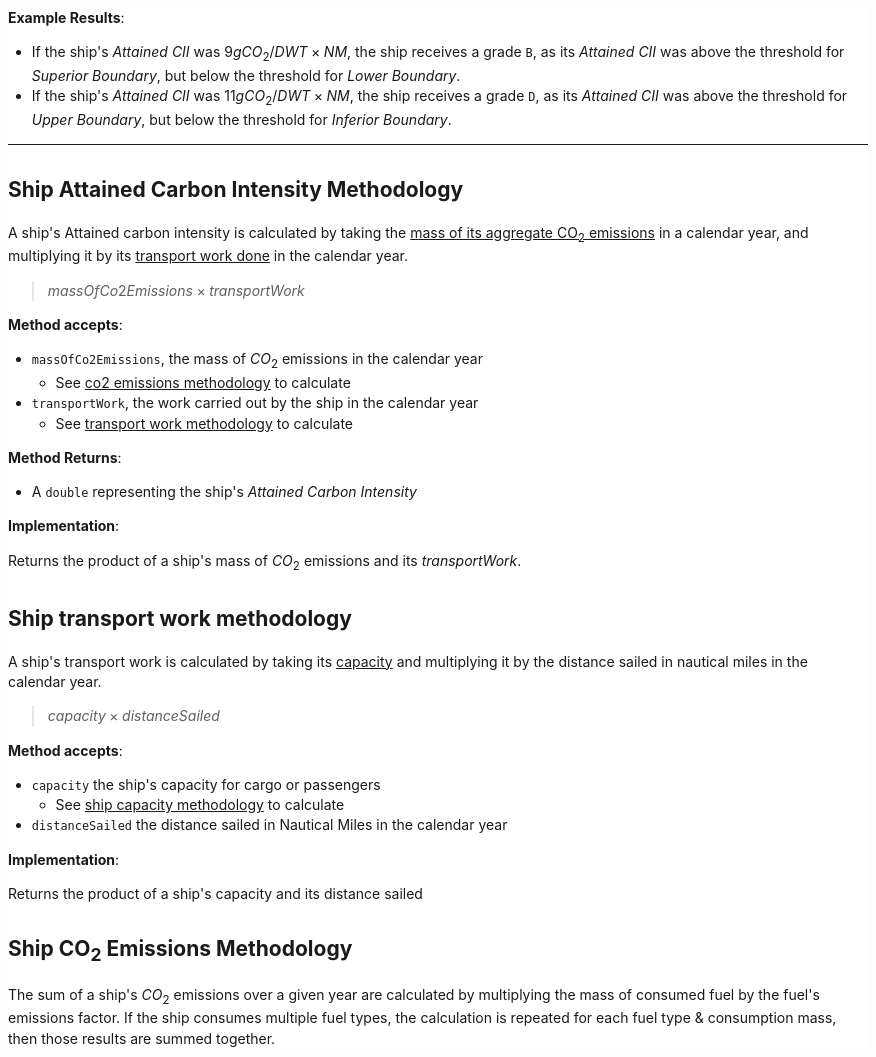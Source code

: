 **Example Results**:

- If the ship's *Attained CII* was $9gCO_2/ DWT \times NM$, the ship receives a grade `B`, as its *Attained CII* was above the threshold for *Superior Boundary*, but below the threshold for *Lower Boundary*.
- If the ship's *Attained CII* was $11gCO_2/ DWT \times NM$, the ship receives a grade `D`, as its *Attained CII* was above the threshold for *Upper Boundary*, but below the threshold for *Inferior Boundary*.


---

## Ship Attained Carbon Intensity Methodology

A ship's Attained carbon intensity is calculated by taking the [mass of its aggregate CO<sub>2</sub> emissions](#ship-co_2-emissions-methodology) in a calendar year, and multiplying it by its [transport work done](#ship-transport-work-methodology) in the calendar year.

> $massOfCo2Emissions \times transportWork$

**Method accepts**:
- `massOfCo2Emissions`, the mass of $CO_2$ emissions in the calendar year 
    - See [co2 emissions methodology](#ship-co_2-emissions-methodology) to calculate
- `transportWork`, the work carried out by the ship in the calendar year
    - See [transport work methodology](#ship-transport-work-methodology) to calculate

**Method Returns**:
- A `double` representing the ship's *Attained Carbon Intensity*

**Implementation**:

Returns the product of a ship's mass of $CO_2$ emissions and its $transportWork$.



## Ship transport work methodology

A ship's transport work is calculated by taking its [capacity](#ship-capacity-methodology) and multiplying it by the distance sailed in nautical miles in the calendar year. 

> $capacity \times distanceSailed$

**Method accepts**:
- `capacity` the ship's capacity for cargo or passengers
    - See [ship capacity methodology](#ship-capacity-methodology) to calculate
-  `distanceSailed` the distance sailed in Nautical Miles in the calendar year


**Implementation**:

Returns the product of a ship's capacity and its distance sailed

## Ship CO<sub>2</sub> Emissions Methodology

The sum of a ship's $CO_2$ emissions over a given year are calculated by multiplying the mass of consumed fuel by the fuel's emissions factor. If the ship consumes multiple fuel types, the calculation is repeated for each fuel type & consumption mass, then those results are summed together. 
